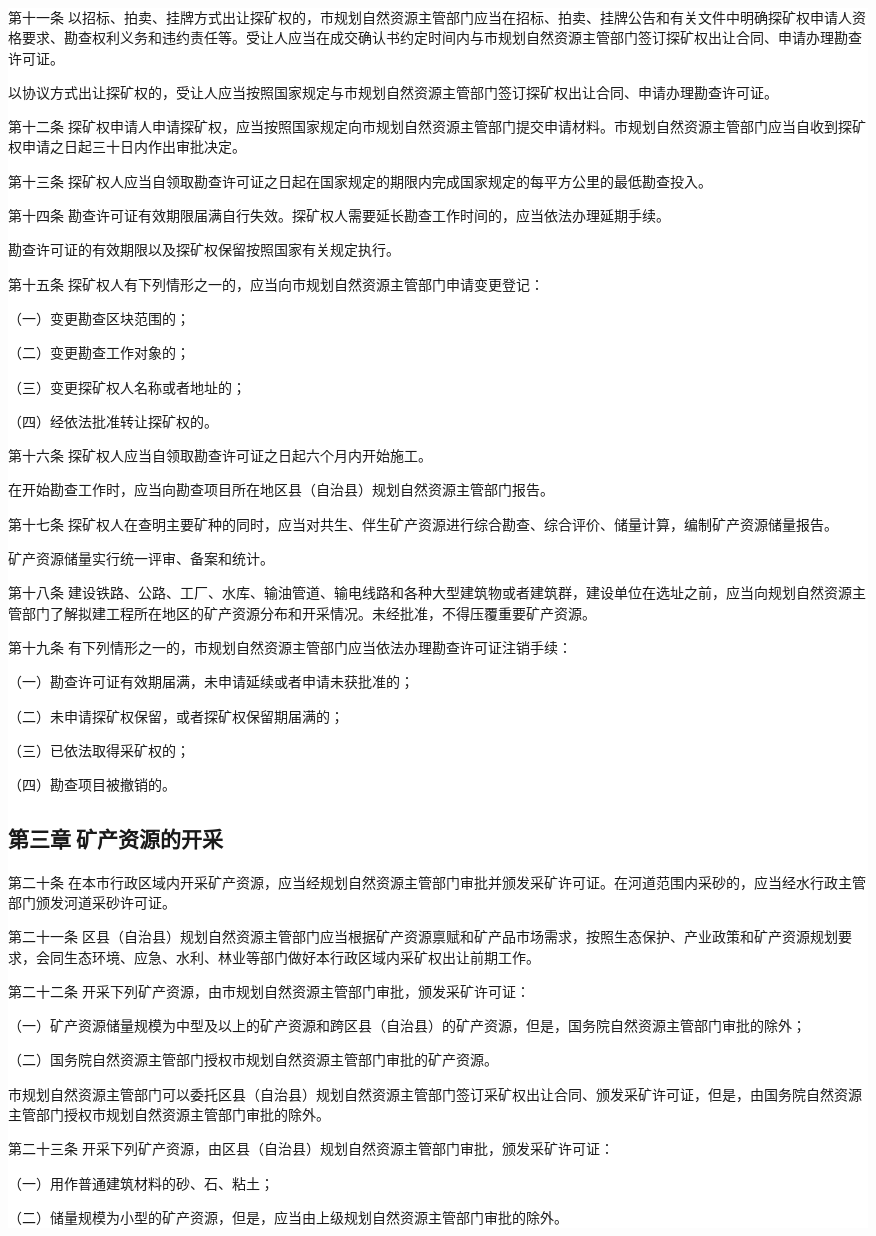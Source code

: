 第十一条 以招标、拍卖、挂牌方式出让探矿权的，市规划自然资源主管部门应当在招标、拍卖、挂牌公告和有关文件中明确探矿权申请人资格要求、勘查权利义务和违约责任等。受让人应当在成交确认书约定时间内与市规划自然资源主管部门签订探矿权出让合同、申请办理勘查许可证。

以协议方式出让探矿权的，受让人应当按照国家规定与市规划自然资源主管部门签订探矿权出让合同、申请办理勘查许可证。

第十二条 探矿权申请人申请探矿权，应当按照国家规定向市规划自然资源主管部门提交申请材料。市规划自然资源主管部门应当自收到探矿权申请之日起三十日内作出审批决定。

第十三条 探矿权人应当自领取勘查许可证之日起在国家规定的期限内完成国家规定的每平方公里的最低勘查投入。

第十四条 勘查许可证有效期限届满自行失效。探矿权人需要延长勘查工作时间的，应当依法办理延期手续。

勘查许可证的有效期限以及探矿权保留按照国家有关规定执行。

第十五条 探矿权人有下列情形之一的，应当向市规划自然资源主管部门申请变更登记：

（一）变更勘查区块范围的；

（二）变更勘查工作对象的；

（三）变更探矿权人名称或者地址的；

（四）经依法批准转让探矿权的。

第十六条 探矿权人应当自领取勘查许可证之日起六个月内开始施工。

在开始勘查工作时，应当向勘查项目所在地区县（自治县）规划自然资源主管部门报告。

第十七条 探矿权人在查明主要矿种的同时，应当对共生、伴生矿产资源进行综合勘查、综合评价、储量计算，编制矿产资源储量报告。

矿产资源储量实行统一评审、备案和统计。

第十八条 建设铁路、公路、工厂、水库、输油管道、输电线路和各种大型建筑物或者建筑群，建设单位在选址之前，应当向规划自然资源主管部门了解拟建工程所在地区的矿产资源分布和开采情况。未经批准，不得压覆重要矿产资源。

第十九条 有下列情形之一的，市规划自然资源主管部门应当依法办理勘查许可证注销手续：

（一）勘查许可证有效期届满，未申请延续或者申请未获批准的；

（二）未申请探矿权保留，或者探矿权保留期届满的；

（三）已依法取得采矿权的；

（四）勘查项目被撤销的。

## 第三章 矿产资源的开采

第二十条 在本市行政区域内开采矿产资源，应当经规划自然资源主管部门审批并颁发采矿许可证。在河道范围内采砂的，应当经水行政主管部门颁发河道采砂许可证。

第二十一条 区县（自治县）规划自然资源主管部门应当根据矿产资源禀赋和矿产品市场需求，按照生态保护、产业政策和矿产资源规划要求，会同生态环境、应急、水利、林业等部门做好本行政区域内采矿权出让前期工作。

第二十二条 开采下列矿产资源，由市规划自然资源主管部门审批，颁发采矿许可证：

（一）矿产资源储量规模为中型及以上的矿产资源和跨区县（自治县）的矿产资源，但是，国务院自然资源主管部门审批的除外；

（二）国务院自然资源主管部门授权市规划自然资源主管部门审批的矿产资源。

市规划自然资源主管部门可以委托区县（自治县）规划自然资源主管部门签订采矿权出让合同、颁发采矿许可证，但是，由国务院自然资源主管部门授权市规划自然资源主管部门审批的除外。

第二十三条 开采下列矿产资源，由区县（自治县）规划自然资源主管部门审批，颁发采矿许可证：

（一）用作普通建筑材料的砂、石、粘土；

（二）储量规模为小型的矿产资源，但是，应当由上级规划自然资源主管部门审批的除外。
